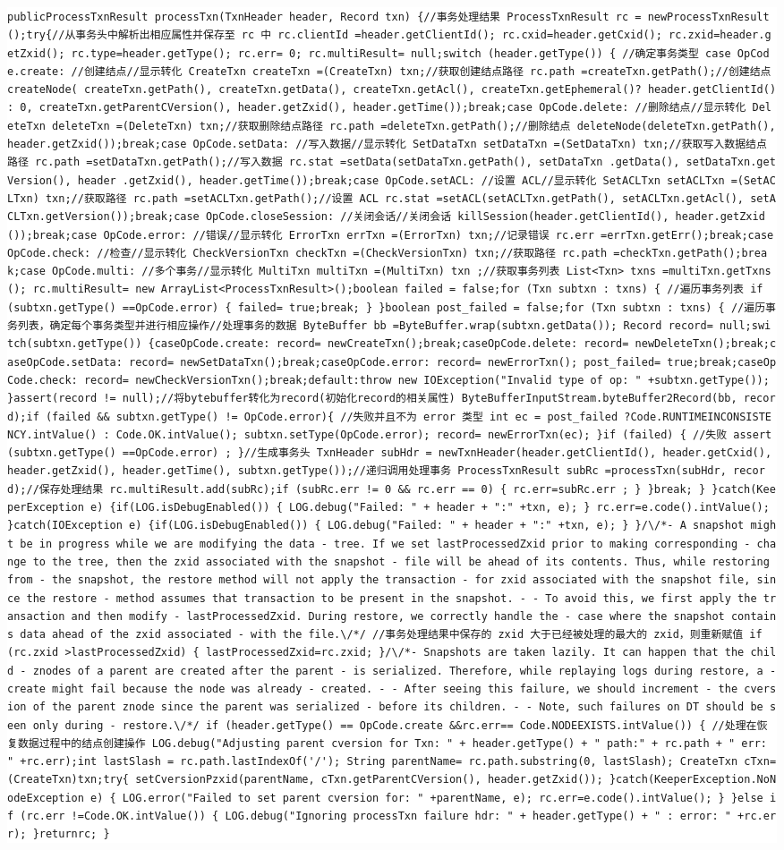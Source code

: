 ```
publicProcessTxnResult processTxn(TxnHeader header, Record txn) {//事务处理结果 ProcessTxnResult rc = newProcessTxnResult();try{//从事务头中解析出相应属性并保存至 rc 中 rc.clientId =header.getClientId(); rc.cxid=header.getCxid(); rc.zxid=header.getZxid(); rc.type=header.getType(); rc.err= 0; rc.multiResult= null;switch (header.getType()) { //确定事务类型 case OpCode.create: //创建结点//显示转化 CreateTxn createTxn =(CreateTxn) txn;//获取创建结点路径 rc.path =createTxn.getPath();//创建结点 createNode( createTxn.getPath(), createTxn.getData(), createTxn.getAcl(), createTxn.getEphemeral()? header.getClientId() : 0, createTxn.getParentCVersion(), header.getZxid(), header.getTime());break;case OpCode.delete: //删除结点//显示转化 DeleteTxn deleteTxn =(DeleteTxn) txn;//获取删除结点路径 rc.path =deleteTxn.getPath();//删除结点 deleteNode(deleteTxn.getPath(), header.getZxid());break;case OpCode.setData: //写入数据//显示转化 SetDataTxn setDataTxn =(SetDataTxn) txn;//获取写入数据结点路径 rc.path =setDataTxn.getPath();//写入数据 rc.stat =setData(setDataTxn.getPath(), setDataTxn .getData(), setDataTxn.getVersion(), header .getZxid(), header.getTime());break;case OpCode.setACL: //设置 ACL//显示转化 SetACLTxn setACLTxn =(SetACLTxn) txn;//获取路径 rc.path =setACLTxn.getPath();//设置 ACL rc.stat =setACL(setACLTxn.getPath(), setACLTxn.getAcl(), setACLTxn.getVersion());break;case OpCode.closeSession: //关闭会话//关闭会话 killSession(header.getClientId(), header.getZxid());break;case OpCode.error: //错误//显示转化 ErrorTxn errTxn =(ErrorTxn) txn;//记录错误 rc.err =errTxn.getErr();break;case OpCode.check: //检查//显示转化 CheckVersionTxn checkTxn =(CheckVersionTxn) txn;//获取路径 rc.path =checkTxn.getPath();break;case OpCode.multi: //多个事务//显示转化 MultiTxn multiTxn =(MultiTxn) txn ;//获取事务列表 List<Txn> txns =multiTxn.getTxns(); rc.multiResult= new ArrayList<ProcessTxnResult>();boolean failed = false;for (Txn subtxn : txns) { //遍历事务列表 if (subtxn.getType() ==OpCode.error) { failed= true;break; } }boolean post_failed = false;for (Txn subtxn : txns) { //遍历事务列表，确定每个事务类型并进行相应操作//处理事务的数据 ByteBuffer bb =ByteBuffer.wrap(subtxn.getData()); Record record= null;switch(subtxn.getType()) {caseOpCode.create: record= newCreateTxn();break;caseOpCode.delete: record= newDeleteTxn();break;caseOpCode.setData: record= newSetDataTxn();break;caseOpCode.error: record= newErrorTxn(); post_failed= true;break;caseOpCode.check: record= newCheckVersionTxn();break;default:throw new IOException("Invalid type of op: " +subtxn.getType()); }assert(record != null);//将bytebuffer转化为record(初始化record的相关属性) ByteBufferInputStream.byteBuffer2Record(bb, record);if (failed && subtxn.getType() != OpCode.error){ //失败并且不为 error 类型 int ec = post_failed ?Code.RUNTIMEINCONSISTENCY.intValue() : Code.OK.intValue(); subtxn.setType(OpCode.error); record= newErrorTxn(ec); }if (failed) { //失败 assert(subtxn.getType() ==OpCode.error) ; }//生成事务头 TxnHeader subHdr = newTxnHeader(header.getClientId(), header.getCxid(), header.getZxid(), header.getTime(), subtxn.getType());//递归调用处理事务 ProcessTxnResult subRc =processTxn(subHdr, record);//保存处理结果 rc.multiResult.add(subRc);if (subRc.err != 0 && rc.err == 0) { rc.err=subRc.err ; } }break; } }catch(KeeperException e) {if(LOG.isDebugEnabled()) { LOG.debug("Failed: " + header + ":" +txn, e); } rc.err=e.code().intValue(); }catch(IOException e) {if(LOG.isDebugEnabled()) { LOG.debug("Failed: " + header + ":" +txn, e); } }/\/*- A snapshot might be in progress while we are modifying the data - tree. If we set lastProcessedZxid prior to making corresponding - change to the tree, then the zxid associated with the snapshot - file will be ahead of its contents. Thus, while restoring from - the snapshot, the restore method will not apply the transaction - for zxid associated with the snapshot file, since the restore - method assumes that transaction to be present in the snapshot. - - To avoid this, we first apply the transaction and then modify - lastProcessedZxid. During restore, we correctly handle the - case where the snapshot contains data ahead of the zxid associated - with the file.\/*/ //事务处理结果中保存的 zxid 大于已经被处理的最大的 zxid，则重新赋值 if (rc.zxid >lastProcessedZxid) { lastProcessedZxid=rc.zxid; }/\/*- Snapshots are taken lazily. It can happen that the child - znodes of a parent are created after the parent - is serialized. Therefore, while replaying logs during restore, a - create might fail because the node was already - created. - - After seeing this failure, we should increment - the cversion of the parent znode since the parent was serialized - before its children. - - Note, such failures on DT should be seen only during - restore.\/*/ if (header.getType() == OpCode.create &&rc.err== Code.NODEEXISTS.intValue()) { //处理在恢复数据过程中的结点创建操作 LOG.debug("Adjusting parent cversion for Txn: " + header.getType() + " path:" + rc.path + " err: " +rc.err);int lastSlash = rc.path.lastIndexOf('/'); String parentName= rc.path.substring(0, lastSlash); CreateTxn cTxn=(CreateTxn)txn;try{ setCversionPzxid(parentName, cTxn.getParentCVersion(), header.getZxid()); }catch(KeeperException.NoNodeException e) { LOG.error("Failed to set parent cversion for: " +parentName, e); rc.err=e.code().intValue(); } }else if (rc.err !=Code.OK.intValue()) { LOG.debug("Ignoring processTxn failure hdr: " + header.getType() + " : error: " +rc.err); }returnrc; }
```
